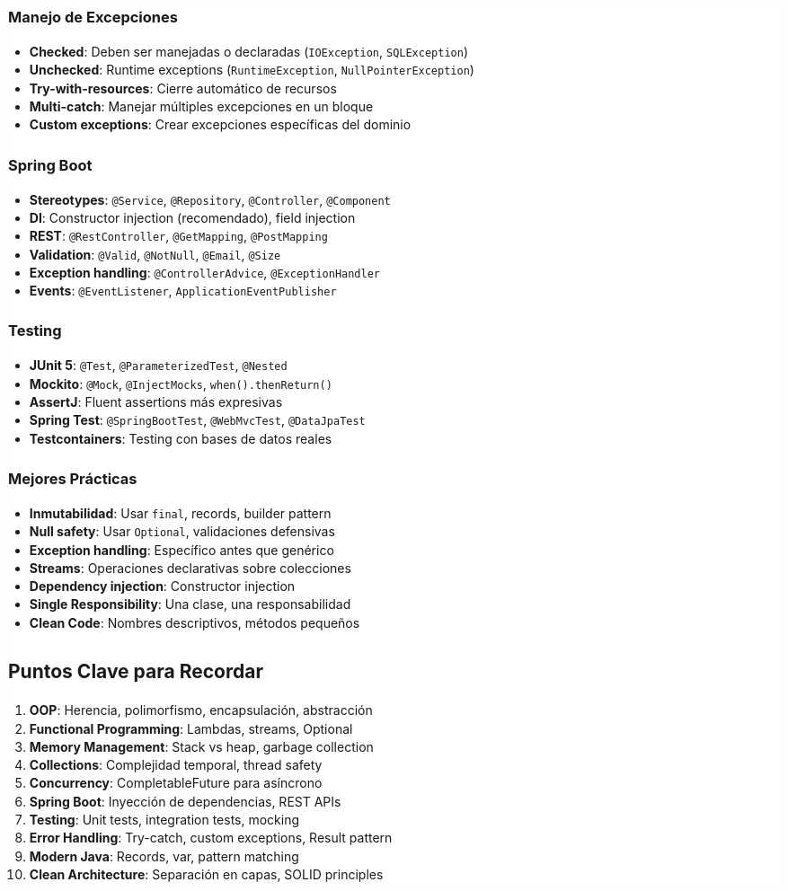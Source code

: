 ### Manejo de Excepciones
- **Checked**: Deben ser manejadas o declaradas (`IOException`, `SQLException`)
- **Unchecked**: Runtime exceptions (`RuntimeException`, `NullPointerException`)
- **Try-with-resources**: Cierre automático de recursos
- **Multi-catch**: Manejar múltiples excepciones en un bloque
- **Custom exceptions**: Crear excepciones específicas del dominio

### Spring Boot
- **Stereotypes**: `@Service`, `@Repository`, `@Controller`, `@Component`
- **DI**: Constructor injection (recomendado), field injection
- **REST**: `@RestController`, `@GetMapping`, `@PostMapping`
- **Validation**: `@Valid`, `@NotNull`, `@Email`, `@Size`
- **Exception handling**: `@ControllerAdvice`, `@ExceptionHandler`
- **Events**: `@EventListener`, `ApplicationEventPublisher`

### Testing
- **JUnit 5**: `@Test`, `@ParameterizedTest`, `@Nested`
- **Mockito**: `@Mock`, `@InjectMocks`, `when().thenReturn()`
- **AssertJ**: Fluent assertions más expresivas
- **Spring Test**: `@SpringBootTest`, `@WebMvcTest`, `@DataJpaTest`
- **Testcontainers**: Testing con bases de datos reales

### Mejores Prácticas
- **Inmutabilidad**: Usar `final`, records, builder pattern
- **Null safety**: Usar `Optional`, validaciones defensivas
- **Exception handling**: Específico antes que genérico
- **Streams**: Operaciones declarativas sobre colecciones
- **Dependency injection**: Constructor injection
- **Single Responsibility**: Una clase, una responsabilidad
- **Clean Code**: Nombres descriptivos, métodos pequeños

## Puntos Clave para Recordar

1. **OOP**: Herencia, polimorfismo, encapsulación, abstracción
2. **Functional Programming**: Lambdas, streams, Optional
3. **Memory Management**: Stack vs heap, garbage collection
4. **Collections**: Complejidad temporal, thread safety
5. **Concurrency**: CompletableFuture para asíncrono
6. **Spring Boot**: Inyección de dependencias, REST APIs
7. **Testing**: Unit tests, integration tests, mocking
8. **Error Handling**: Try-catch, custom exceptions, Result pattern
9. **Modern Java**: Records, var, pattern matching
10. **Clean Architecture**: Separación en capas, SOLID principles
